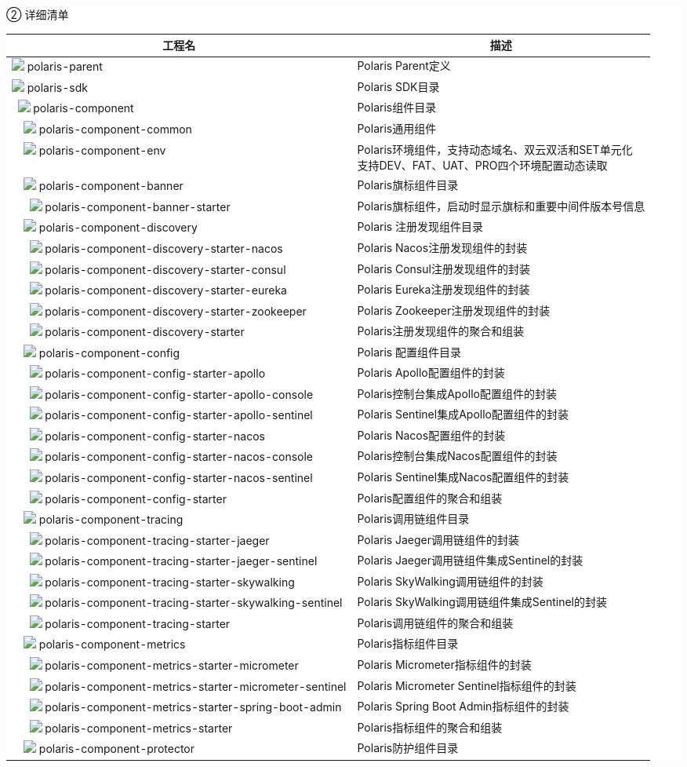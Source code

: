 ② 详细清单

| 工程名 | 描述 |
| --- | --- |
| <img src="https://nepxion.github.io/Discovery/docs/icon-doc/direction_east.png"> polaris-parent | Polaris Parent定义 |
| <img src="https://nepxion.github.io/Discovery/docs/icon-doc/direction_south.png"> polaris-sdk | Polaris SDK目录 |
| &nbsp;&nbsp;<img src="https://nepxion.github.io/Discovery/docs/icon-doc/direction_south.png"> polaris-component | Polaris组件目录 |
| &nbsp;&nbsp;&nbsp;&nbsp;<img src="https://nepxion.github.io/Discovery/docs/icon-doc/direction_west.png"> polaris-component-common | Polaris通用组件 |
| &nbsp;&nbsp;&nbsp;&nbsp;<img src="https://nepxion.github.io/Discovery/docs/icon-doc/direction_west.png"> polaris-component-env | Polaris环境组件，支持动态域名、双云双活和SET单元化<br>支持DEV、FAT、UAT、PRO四个环境配置动态读取 |
| &nbsp;&nbsp;&nbsp;&nbsp;<img src="https://nepxion.github.io/Discovery/docs/icon-doc/direction_south.png"> polaris-component-banner | Polaris旗标组件目录 |
| &nbsp;&nbsp;&nbsp;&nbsp;&nbsp;&nbsp;<img src="https://nepxion.github.io/Discovery/docs/icon-doc/direction_west.png"> polaris-component-banner-starter | Polaris旗标组件，启动时显示旗标和重要中间件版本号信息 |
| &nbsp;&nbsp;&nbsp;&nbsp;<img src="https://nepxion.github.io/Discovery/docs/icon-doc/direction_south.png"> polaris-component-discovery | Polaris 注册发现组件目录 |
| &nbsp;&nbsp;&nbsp;&nbsp;&nbsp;&nbsp;<img src="https://nepxion.github.io/Discovery/docs/icon-doc/direction_west.png"> polaris-component-discovery-starter-nacos | Polaris Nacos注册发现组件的封装 |
| &nbsp;&nbsp;&nbsp;&nbsp;&nbsp;&nbsp;<img src="https://nepxion.github.io/Discovery/docs/icon-doc/direction_west.png"> polaris-component-discovery-starter-consul | Polaris Consul注册发现组件的封装 |
| &nbsp;&nbsp;&nbsp;&nbsp;&nbsp;&nbsp;<img src="https://nepxion.github.io/Discovery/docs/icon-doc/direction_west.png"> polaris-component-discovery-starter-eureka | Polaris Eureka注册发现组件的封装 |
| &nbsp;&nbsp;&nbsp;&nbsp;&nbsp;&nbsp;<img src="https://nepxion.github.io/Discovery/docs/icon-doc/direction_west.png"> polaris-component-discovery-starter-zookeeper | Polaris Zookeeper注册发现组件的封装 |
| &nbsp;&nbsp;&nbsp;&nbsp;&nbsp;&nbsp;<img src="https://nepxion.github.io/Discovery/docs/icon-doc/direction_west.png"> polaris-component-discovery-starter | Polaris注册发现组件的聚合和组装 |
| &nbsp;&nbsp;&nbsp;&nbsp;<img src="https://nepxion.github.io/Discovery/docs/icon-doc/direction_south.png"> polaris-component-config | Polaris 配置组件目录 |
| &nbsp;&nbsp;&nbsp;&nbsp;&nbsp;&nbsp;<img src="https://nepxion.github.io/Discovery/docs/icon-doc/direction_west.png"> polaris-component-config-starter-apollo | Polaris Apollo配置组件的封装 |
| &nbsp;&nbsp;&nbsp;&nbsp;&nbsp;&nbsp;<img src="https://nepxion.github.io/Discovery/docs/icon-doc/direction_west.png"> polaris-component-config-starter-apollo-console | Polaris控制台集成Apollo配置组件的封装 |
| &nbsp;&nbsp;&nbsp;&nbsp;&nbsp;&nbsp;<img src="https://nepxion.github.io/Discovery/docs/icon-doc/direction_west.png"> polaris-component-config-starter-apollo-sentinel | Polaris Sentinel集成Apollo配置组件的封装 |
| &nbsp;&nbsp;&nbsp;&nbsp;&nbsp;&nbsp;<img src="https://nepxion.github.io/Discovery/docs/icon-doc/direction_west.png"> polaris-component-config-starter-nacos | Polaris Nacos配置组件的封装 |
| &nbsp;&nbsp;&nbsp;&nbsp;&nbsp;&nbsp;<img src="https://nepxion.github.io/Discovery/docs/icon-doc/direction_west.png"> polaris-component-config-starter-nacos-console | Polaris控制台集成Nacos配置组件的封装 |
| &nbsp;&nbsp;&nbsp;&nbsp;&nbsp;&nbsp;<img src="https://nepxion.github.io/Discovery/docs/icon-doc/direction_west.png"> polaris-component-config-starter-nacos-sentinel | Polaris Sentinel集成Nacos配置组件的封装 |
| &nbsp;&nbsp;&nbsp;&nbsp;&nbsp;&nbsp;<img src="https://nepxion.github.io/Discovery/docs/icon-doc/direction_west.png"> polaris-component-config-starter | Polaris配置组件的聚合和组装 |
| &nbsp;&nbsp;&nbsp;&nbsp;<img src="https://nepxion.github.io/Discovery/docs/icon-doc/direction_south.png"> polaris-component-tracing | Polaris调用链组件目录 |
| &nbsp;&nbsp;&nbsp;&nbsp;&nbsp;&nbsp;<img src="https://nepxion.github.io/Discovery/docs/icon-doc/direction_west.png"> polaris-component-tracing-starter-jaeger | Polaris Jaeger调用链组件的封装 |
| &nbsp;&nbsp;&nbsp;&nbsp;&nbsp;&nbsp;<img src="https://nepxion.github.io/Discovery/docs/icon-doc/direction_west.png"> polaris-component-tracing-starter-jaeger-sentinel | Polaris Jaeger调用链组件集成Sentinel的封装 |
| &nbsp;&nbsp;&nbsp;&nbsp;&nbsp;&nbsp;<img src="https://nepxion.github.io/Discovery/docs/icon-doc/direction_west.png"> polaris-component-tracing-starter-skywalking | Polaris SkyWalking调用链组件的封装 |
| &nbsp;&nbsp;&nbsp;&nbsp;&nbsp;&nbsp;<img src="https://nepxion.github.io/Discovery/docs/icon-doc/direction_west.png"> polaris-component-tracing-starter-skywalking-sentinel | Polaris SkyWalking调用链组件集成Sentinel的封装 |
| &nbsp;&nbsp;&nbsp;&nbsp;&nbsp;&nbsp;<img src="https://nepxion.github.io/Discovery/docs/icon-doc/direction_west.png"> polaris-component-tracing-starter | Polaris调用链组件的聚合和组装 |
| &nbsp;&nbsp;&nbsp;&nbsp;<img src="https://nepxion.github.io/Discovery/docs/icon-doc/direction_south.png"> polaris-component-metrics | Polaris指标组件目录 |
| &nbsp;&nbsp;&nbsp;&nbsp;&nbsp;&nbsp;<img src="https://nepxion.github.io/Discovery/docs/icon-doc/direction_west.png"> polaris-component-metrics-starter-micrometer | Polaris Micrometer指标组件的封装 |
| &nbsp;&nbsp;&nbsp;&nbsp;&nbsp;&nbsp;<img src="https://nepxion.github.io/Discovery/docs/icon-doc/direction_west.png"> polaris-component-metrics-starter-micrometer-sentinel | Polaris Micrometer Sentinel指标组件的封装 |
| &nbsp;&nbsp;&nbsp;&nbsp;&nbsp;&nbsp;<img src="https://nepxion.github.io/Discovery/docs/icon-doc/direction_west.png"> polaris-component-metrics-starter-spring-boot-admin | Polaris Spring Boot Admin指标组件的封装 |
| &nbsp;&nbsp;&nbsp;&nbsp;&nbsp;&nbsp;<img src="https://nepxion.github.io/Discovery/docs/icon-doc/direction_west.png"> polaris-component-metrics-starter | Polaris指标组件的聚合和组装 |
| &nbsp;&nbsp;&nbsp;&nbsp;<img src="https://nepxion.github.io/Discovery/docs/icon-doc/direction_south.png"> polaris-component-protector | Polaris防护组件目录 |